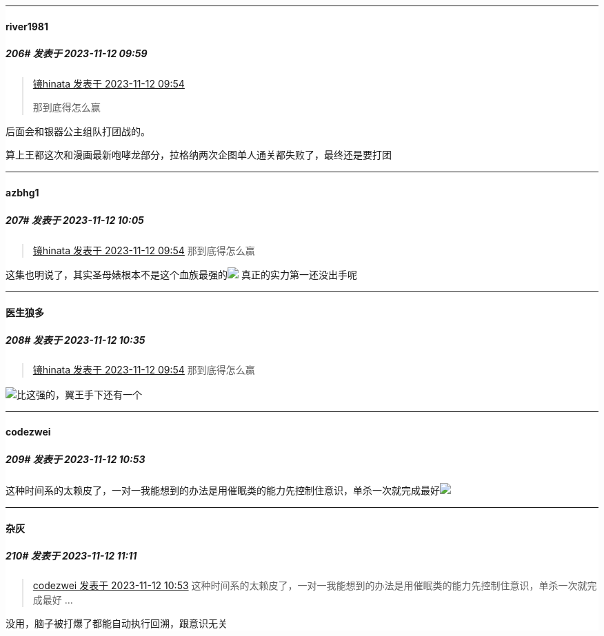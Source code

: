 *****

####  river1981  
##### 206#       发表于 2023-11-12 09:59

<blockquote><a href="httphttps://bbs.saraba1st.com/2b/forum.php?mod=redirect&amp;goto=findpost&amp;pid=63019448&amp;ptid=2058325" target="_blank">镜hinata 发表于 2023-11-12 09:54</a>

那到底得怎么赢</blockquote>
后面会和银器公主组队打团战的。

算上王都这次和漫画最新咆哮龙部分，拉格纳两次企图单人通关都失败了，最终还是要打团


*****

####  azbhg1  
##### 207#       发表于 2023-11-12 10:05

<blockquote><a href="httphttps://bbs.saraba1st.com/2b/forum.php?mod=redirect&amp;goto=findpost&amp;pid=63019448&amp;ptid=2058325" target="_blank">镜hinata 发表于 2023-11-12 09:54</a>
那到底得怎么赢</blockquote>
这集也明说了，其实圣母婊根本不是这个血族最强的<img src="https://static.saraba1st.com/image/smiley/face2017/067.png" referrerpolicy="no-referrer">
真正的实力第一还没出手呢


*****

####  医生狼多  
##### 208#       发表于 2023-11-12 10:35

<blockquote><a href="httphttps://bbs.saraba1st.com/2b/forum.php?mod=redirect&amp;goto=findpost&amp;pid=63019448&amp;ptid=2058325" target="_blank">镜hinata 发表于 2023-11-12 09:54</a>
那到底得怎么赢</blockquote>
<img src="https://static.saraba1st.com/image/smiley/face2017/067.png" referrerpolicy="no-referrer">比这强的，翼王手下还有一个


*****

####  codezwei  
##### 209#       发表于 2023-11-12 10:53

这种时间系的太赖皮了，一对一我能想到的办法是用催眠类的能力先控制住意识，单杀一次就完成最好<img src="https://static.saraba1st.com/image/smiley/face2017/053.png" referrerpolicy="no-referrer">


*****

####  杂灰  
##### 210#       发表于 2023-11-12 11:11

<blockquote><a href="httphttps://bbs.saraba1st.com/2b/forum.php?mod=redirect&amp;goto=findpost&amp;pid=63019787&amp;ptid=2058325" target="_blank">codezwei 发表于 2023-11-12 10:53</a>
这种时间系的太赖皮了，一对一我能想到的办法是用催眠类的能力先控制住意识，单杀一次就完成最好 ...</blockquote>
没用，脑子被打爆了都能自动执行回溯，跟意识无关
